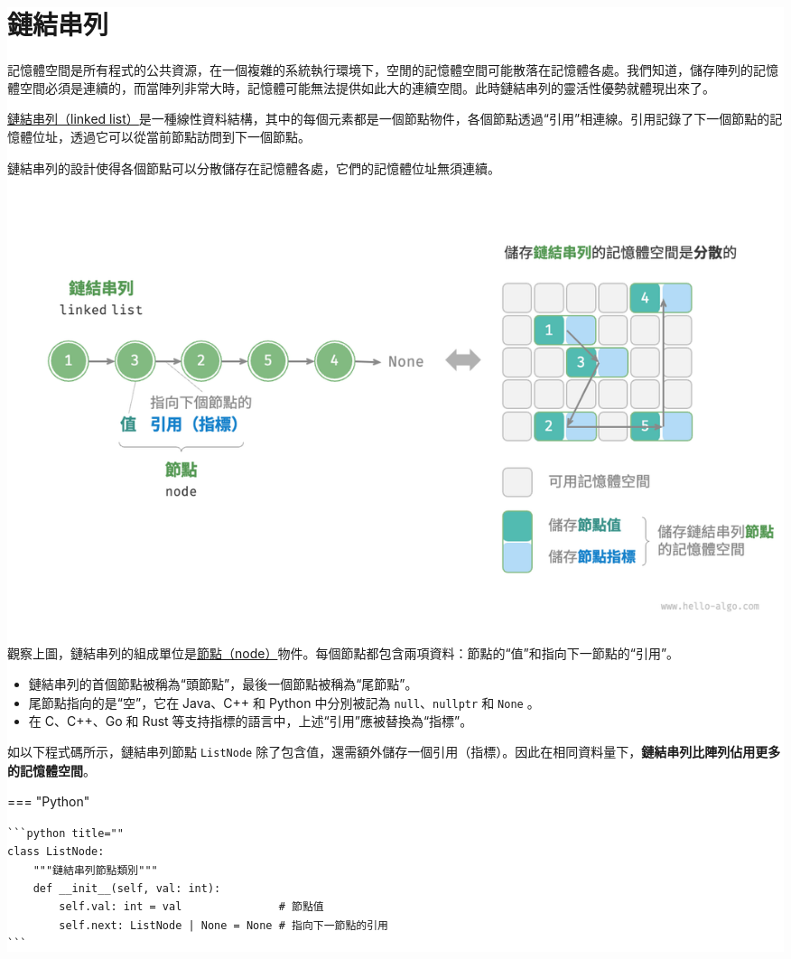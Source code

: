 # 鏈結串列

記憶體空間是所有程式的公共資源，在一個複雜的系統執行環境下，空閒的記憶體空間可能散落在記憶體各處。我們知道，儲存陣列的記憶體空間必須是連續的，而當陣列非常大時，記憶體可能無法提供如此大的連續空間。此時鏈結串列的靈活性優勢就體現出來了。

<u>鏈結串列（linked list）</u>是一種線性資料結構，其中的每個元素都是一個節點物件，各個節點透過“引用”相連線。引用記錄了下一個節點的記憶體位址，透過它可以從當前節點訪問到下一個節點。

鏈結串列的設計使得各個節點可以分散儲存在記憶體各處，它們的記憶體位址無須連續。

![鏈結串列定義與儲存方式](linked_list.assets/linkedlist_definition.png)

觀察上圖，鏈結串列的組成單位是<u>節點（node）</u>物件。每個節點都包含兩項資料：節點的“值”和指向下一節點的“引用”。

- 鏈結串列的首個節點被稱為“頭節點”，最後一個節點被稱為“尾節點”。
- 尾節點指向的是“空”，它在 Java、C++ 和 Python 中分別被記為 `null`、`nullptr` 和 `None` 。
- 在 C、C++、Go 和 Rust 等支持指標的語言中，上述“引用”應被替換為“指標”。

如以下程式碼所示，鏈結串列節點 `ListNode` 除了包含值，還需額外儲存一個引用（指標）。因此在相同資料量下，**鏈結串列比陣列佔用更多的記憶體空間**。

=== "Python"

    ```python title=""
    class ListNode:
        """鏈結串列節點類別"""
        def __init__(self, val: int):
            self.val: int = val               # 節點值
            self.next: ListNode | None = None # 指向下一節點的引用
    ```
